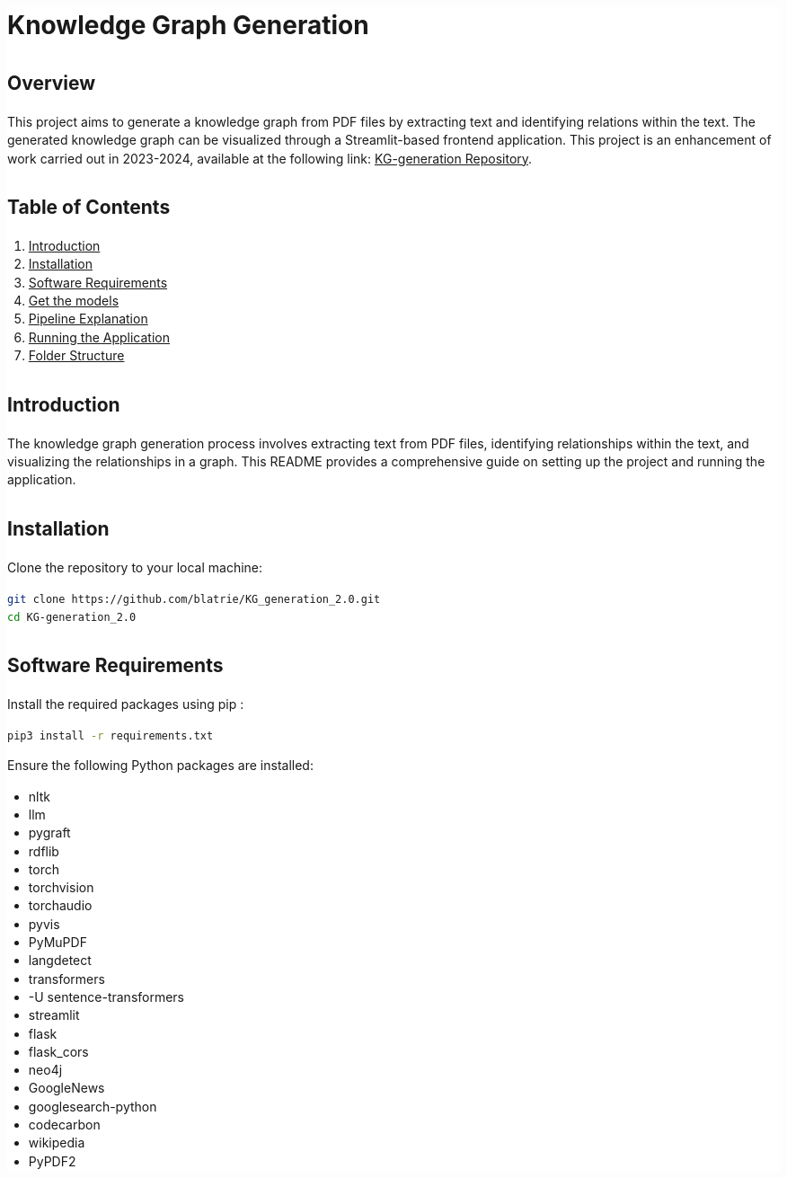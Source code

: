 # Knowledge Graph Generation

## Overview

This project aims to generate a knowledge graph from PDF files by extracting text and identifying relations within the text. The generated knowledge graph can be visualized through a Streamlit-based frontend application. This project is an enhancement of work carried out in 2023-2024, available at the following link: [KG-generation Repository](https://github.com/blatrie/KG_generation_2.0).

## Table of Contents

1. [Introduction](#introduction)
2. [Installation](#installation)
3. [Software Requirements](#software-requirements)
4. [Get the models](#get-the-models)
5. [Pipeline Explanation](#pipeline-explanation)
6. [Running the Application](#running-the-application)
7. [Folder Structure](#folder-structure)

## Introduction

The knowledge graph generation process involves extracting text from PDF files, identifying relationships within the text, and visualizing the relationships in a graph. This README provides a comprehensive guide on setting up the project and running the application.

## Installation

Clone the repository to your local machine:

```bash
git clone https://github.com/blatrie/KG_generation_2.0.git
cd KG-generation_2.0
```

## Software Requirements
Install the required packages using pip :
```bash
pip3 install -r requirements.txt
```

Ensure the following Python packages are installed:

- nltk
- llm
- pygraft
- rdflib
- torch
- torchvision
- torchaudio
- pyvis
- PyMuPDF
- langdetect
- transformers
- -U sentence-transformers
- streamlit
- flask
- flask_cors
- neo4j
- GoogleNews
- googlesearch-python
- codecarbon
- wikipedia
- PyPDF2